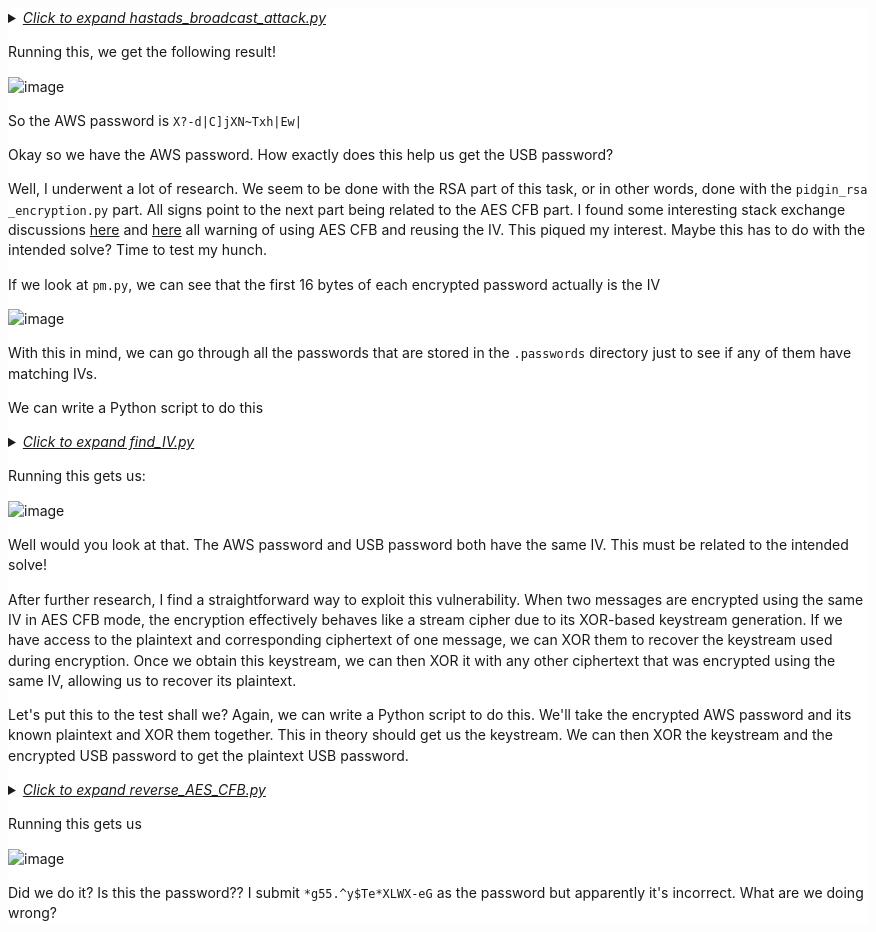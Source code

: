 <details><Summary><i><ins>Click to expand hastads_broadcast_attack.py</ins></i></Summary></details>

Running this, we get the following result!

![image](https://github.com/user-attachments/assets/a7b9f326-1743-4b53-bf45-b82b0a1e91de)

So the AWS password is `X?-d|C]jXN~Txh|Ew|`

Okay so we have the AWS password. How exactly does this help us get the USB password? 

Well, I underwent a lot of research. We seem to be done with the RSA part of this task, or in other words, done with the `pidgin_rsa_encryption.py` part. All signs point to the next part being related to the AES CFB part. I found some interesting stack exchange discussions [here](https://security.stackexchange.com/questions/21371/decryption-on-aes-when-the-same-key-and-iv-are-used) and [here](https://stackoverflow.com/questions/4408839/been-advised-to-use-same-iv-in-aes-implementation?utm_source=chatgpt.com) all warning of using AES CFB and reusing the IV. This piqued my interest. Maybe this has to do with the intended solve? Time to test my hunch. 

If we look at `pm.py`, we can see that the first 16 bytes of each encrypted password actually is the IV

![image](https://github.com/user-attachments/assets/5e66a907-2cb8-4bbd-b47b-c54ada058e5d)

With this in mind, we can go through all the passwords that are stored in the `.passwords` directory just to see if any of them have matching IVs. 

We can write a Python script to do this

<details><Summary><i><ins>Click to expand find_IV.py</ins></i></Summary></details>

Running this gets us:

![image](https://github.com/user-attachments/assets/e4f1c655-3b1b-4287-be70-d303ae5ab3fc)

Well would you look at that. The AWS password and USB password both have the same IV. This must be related to the intended solve!

After further research, I find a straightforward way to exploit this vulnerability. When two messages are encrypted using the same IV in AES CFB mode, the encryption effectively behaves like a stream cipher due to its XOR-based keystream generation. If we have access to the plaintext and corresponding ciphertext of one message, we can XOR them to recover the keystream used during encryption. Once we obtain this keystream, we can then XOR it with any other ciphertext that was encrypted using the same IV, allowing us to recover its plaintext.

Let's put this to the test shall we? Again, we can write a Python script to do this. We'll take the encrypted AWS password and its known plaintext and XOR them together. This in theory should get us the keystream. We can then XOR the keystream and the encrypted USB password to get the plaintext USB password. 

<details><Summary><i><ins>Click to expand reverse_AES_CFB.py</ins></i></Summary></details>

Running this gets us

![image](https://github.com/user-attachments/assets/b5268950-bfb9-4304-bcf4-22c8125bdf10)

Did we do it? Is this the password?? I submit `*g55.^y$Te*XLWX-eG` as the password but apparently it's incorrect. What are we doing wrong?
